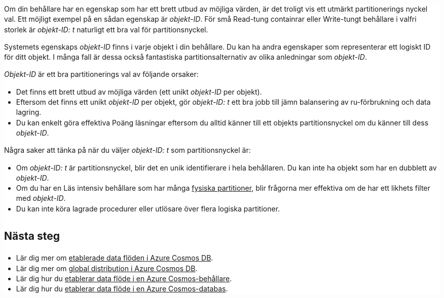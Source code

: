 Om din behållare har en egenskap som har ett brett utbud av möjliga värden, är det troligt vis ett utmärkt partitionerings nyckel val. Ett möjligt exempel på en sådan egenskap är *objekt-ID*. För små Read-tung containrar eller Write-tungt behållare i valfri storlek är *objekt-ID: t* naturligt ett bra val för partitionsnyckel.

Systemets egenskaps *objekt-ID* finns i varje objekt i din behållare. Du kan ha andra egenskaper som representerar ett logiskt ID för ditt objekt. I många fall är dessa också fantastiska partitionsalternativ av olika anledningar som *objekt-ID*.

*Objekt-ID* är ett bra partitionerings val av följande orsaker:

* Det finns ett brett utbud av möjliga värden (ett unikt *objekt-ID* per objekt).
* Eftersom det finns ett unikt *objekt-ID* per objekt, gör *objekt-ID: t* ett bra jobb till jämn balansering av ru-förbrukning och data lagring.
* Du kan enkelt göra effektiva Poäng läsningar eftersom du alltid känner till ett objekts partitionsnyckel om du känner till dess *objekt-ID*.

Några saker att tänka på när du väljer *objekt-ID: t* som partitionsnyckel är:

* Om *objekt-ID: t* är partitionsnyckel, blir det en unik identifierare i hela behållaren. Du kan inte ha objekt som har en dubblett av *objekt-ID*.
* Om du har en Läs intensiv behållare som har många [fysiska partitioner](partitioning-overview.md#physical-partitions), blir frågorna mer effektiva om de har ett likhets filter med *objekt-ID*.
* Du kan inte köra lagrade procedurer eller utlösare över flera logiska partitioner.

## <a name="next-steps"></a>Nästa steg

* Lär dig mer om [etablerade data flöden i Azure Cosmos DB](request-units.md).
* Lär dig mer om [global distribution i Azure Cosmos DB](distribute-data-globally.md).
* Lär dig hur du [etablerar data flöde i en Azure Cosmos-behållare](how-to-provision-container-throughput.md).
* Lär dig hur du [etablerar data flöde i en Azure Cosmos-databas](how-to-provision-database-throughput.md).
